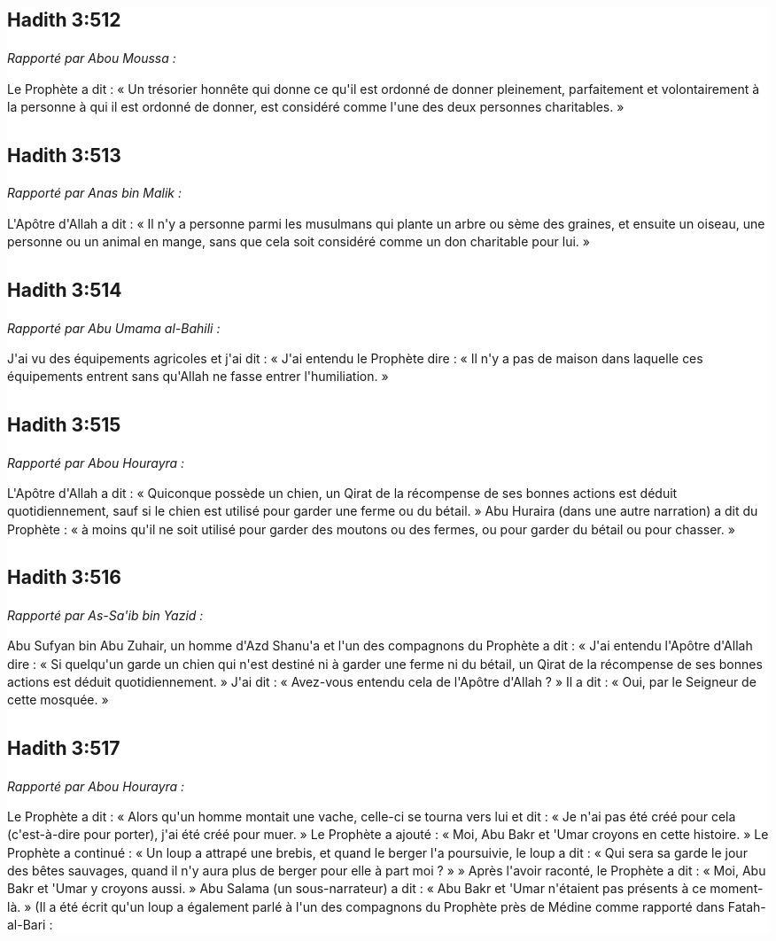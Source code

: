 
## Hadith 3:512

_Rapporté par Abou Moussa :_

Le Prophète a dit : « Un trésorier honnête qui donne ce qu'il est ordonné de donner pleinement, parfaitement et volontairement à la personne à qui il est ordonné de donner, est considéré comme l'une des deux personnes charitables. »


## Hadith 3:513

_Rapporté par Anas bin Malik :_

L'Apôtre d'Allah a dit : « Il n'y a personne parmi les musulmans qui plante un arbre ou sème des graines, et ensuite un oiseau, une personne ou un animal en mange, sans que cela soit considéré comme un don charitable pour lui. »


## Hadith 3:514

_Rapporté par Abu Umama al-Bahili :_

J'ai vu des équipements agricoles et j'ai dit : « J'ai entendu le Prophète dire : « Il n'y a pas de maison dans laquelle ces équipements entrent sans qu'Allah ne fasse entrer l'humiliation. »


## Hadith 3:515

_Rapporté par Abou Hourayra :_

L'Apôtre d'Allah a dit : « Quiconque possède un chien, un Qirat de la récompense de ses bonnes actions est déduit quotidiennement, sauf si le chien est utilisé pour garder une ferme ou du bétail. » Abu Huraira (dans une autre narration) a dit du Prophète : « à moins qu'il ne soit utilisé pour garder des moutons ou des fermes, ou pour garder du bétail ou pour chasser. »


## Hadith 3:516

_Rapporté par As-Sa'ib bin Yazid :_

Abu Sufyan bin Abu Zuhair, un homme d'Azd Shanu'a et l'un des compagnons du Prophète a dit : « J'ai entendu l'Apôtre d'Allah dire : « Si quelqu'un garde un chien qui n'est destiné ni à garder une ferme ni du bétail, un Qirat de la récompense de ses bonnes actions est déduit quotidiennement. » J'ai dit : « Avez-vous entendu cela de l'Apôtre d'Allah ? » Il a dit : « Oui, par le Seigneur de cette mosquée. »


## Hadith 3:517

_Rapporté par Abou Hourayra :_

Le Prophète a dit : « Alors qu'un homme montait une vache, celle-ci se tourna vers lui et dit : « Je n'ai pas été créé pour cela (c'est-à-dire pour porter), j'ai été créé pour muer. » Le Prophète a ajouté : « Moi, Abu Bakr et 'Umar croyons en cette histoire. » Le Prophète a continué : « Un loup a attrapé une brebis, et quand le berger l'a poursuivie, le loup a dit : « Qui sera sa garde le jour des bêtes sauvages, quand il n'y aura plus de berger pour elle à part moi ? » » Après l'avoir raconté, le Prophète a dit : « Moi, Abu Bakr et 'Umar y croyons aussi. » Abu Salama (un sous-narrateur) a dit : « Abu Bakr et 'Umar n'étaient pas présents à ce moment-là. » (Il a été écrit qu'un loup a également parlé à l'un des compagnons du Prophète près de Médine comme rapporté dans Fatah-al-Bari :
